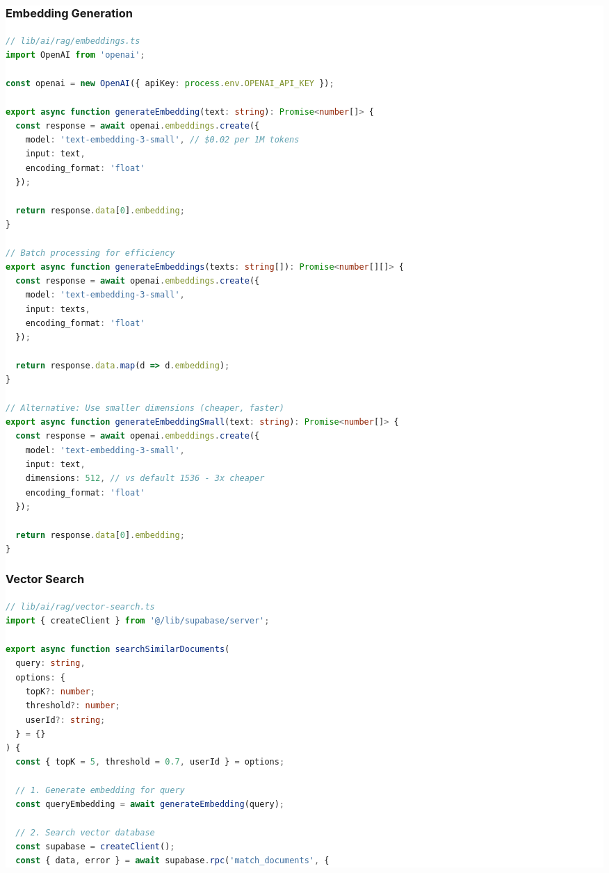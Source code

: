 ### Embedding Generation

```typescript
// lib/ai/rag/embeddings.ts
import OpenAI from 'openai';

const openai = new OpenAI({ apiKey: process.env.OPENAI_API_KEY });

export async function generateEmbedding(text: string): Promise<number[]> {
  const response = await openai.embeddings.create({
    model: 'text-embedding-3-small', // $0.02 per 1M tokens
    input: text,
    encoding_format: 'float'
  });

  return response.data[0].embedding;
}

// Batch processing for efficiency
export async function generateEmbeddings(texts: string[]): Promise<number[][]> {
  const response = await openai.embeddings.create({
    model: 'text-embedding-3-small',
    input: texts,
    encoding_format: 'float'
  });

  return response.data.map(d => d.embedding);
}

// Alternative: Use smaller dimensions (cheaper, faster)
export async function generateEmbeddingSmall(text: string): Promise<number[]> {
  const response = await openai.embeddings.create({
    model: 'text-embedding-3-small',
    input: text,
    dimensions: 512, // vs default 1536 - 3x cheaper
    encoding_format: 'float'
  });

  return response.data[0].embedding;
}
```

### Vector Search

```typescript
// lib/ai/rag/vector-search.ts
import { createClient } from '@/lib/supabase/server';

export async function searchSimilarDocuments(
  query: string,
  options: {
    topK?: number;
    threshold?: number;
    userId?: string;
  } = {}
) {
  const { topK = 5, threshold = 0.7, userId } = options;

  // 1. Generate embedding for query
  const queryEmbedding = await generateEmbedding(query);

  // 2. Search vector database
  const supabase = createClient();
  const { data, error } = await supabase.rpc('match_documents', {
```
